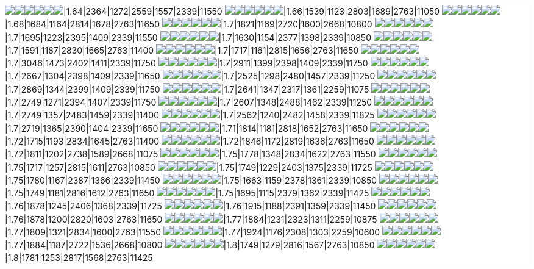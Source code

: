 ![](/item/3153.png)![](/item/6676.png)![](/item/3072.png)![](/item/1001.png)![](/item/1055.png)![](/item/1038.png)|1.64|2364|1272|2559|1557|2339|11550
![](/item/6672.png)![](/item/3091.png)![](/item/3115.png)![](/item/1001.png)![](/item/1053.png)![](/item/1055.png)|1.66|1539|1123|2803|1689|2763|11050
![](/item/6672.png)![](/item/3091.png)![](/item/3085.png)![](/item/1053.png)![](/item/1055.png)![](/item/1038.png)|1.68|1684|1164|2814|1678|2763|11650
![](/item/6672.png)![](/item/3091.png)![](/item/3006.png)![](/item/1053.png)![](/item/1038.png)![](/item/1038.png)|1.7|1821|1169|2720|1600|2668|10800
![](/item/6672.png)![](/item/3153.png)![](/item/3115.png)![](/item/1001.png)![](/item/1055.png)![](/item/1038.png)|1.7|1695|1223|2395|1409|2339|11550
![](/item/6672.png)![](/item/3087.png)![](/item/3115.png)![](/item/1001.png)![](/item/1053.png)![](/item/1055.png)|1.7|1630|1154|2377|1398|2339|10850
![](/item/3153.png)![](/item/3091.png)![](/item/3085.png)![](/item/1055.png)![](/item/1038.png)![](/item/1036.png)|1.7|1591|1187|2830|1665|2763|11400
![](/item/3087.png)![](/item/3091.png)![](/item/3085.png)![](/item/1053.png)![](/item/1055.png)![](/item/1038.png)|1.7|1717|1161|2815|1656|2763|11650
![](/item/3095.png)![](/item/3033.png)![](/item/3142.png)![](/item/1053.png)![](/item/1055.png)![](/item/1038.png)|1.7|3046|1473|2402|1411|2339|11750
![](/item/3095.png)![](/item/6676.png)![](/item/3142.png)![](/item/1053.png)![](/item/1055.png)![](/item/1038.png)|1.7|2911|1399|2398|1409|2339|11750
![](/item/6676.png)![](/item/3033.png)![](/item/3094.png)![](/item/1053.png)![](/item/1055.png)![](/item/1038.png)|1.7|2667|1304|2398|1409|2339|11650
![](/item/3095.png)![](/item/6676.png)![](/item/3072.png)![](/item/1001.png)![](/item/1055.png)![](/item/1038.png)|1.7|2525|1298|2480|1457|2339|11250
![](/item/3142.png)![](/item/3094.png)![](/item/3033.png)![](/item/1053.png)![](/item/1055.png)![](/item/1038.png)|1.7|2869|1344|2399|1409|2339|11750
![](/item/3095.png)![](/item/6676.png)![](/item/3033.png)![](/item/1001.png)![](/item/1053.png)![](/item/1037.png)|1.7|2641|1347|2317|1361|2259|11075
![](/item/3142.png)![](/item/3094.png)![](/item/6676.png)![](/item/1053.png)![](/item/1055.png)![](/item/1038.png)|1.7|2749|1271|2394|1407|2339|11750
![](/item/3095.png)![](/item/3033.png)![](/item/3072.png)![](/item/1001.png)![](/item/1055.png)![](/item/1038.png)|1.7|2607|1348|2488|1462|2339|11250
![](/item/3142.png)![](/item/3095.png)![](/item/3072.png)![](/item/1055.png)![](/item/1038.png)![](/item/1036.png)|1.7|2749|1357|2483|1459|2339|11400
![](/item/6676.png)![](/item/3094.png)![](/item/3072.png)![](/item/1055.png)![](/item/1038.png)![](/item/1037.png)|1.7|2562|1240|2482|1458|2339|11825
![](/item/3142.png)![](/item/3004.png)![](/item/3095.png)![](/item/1053.png)![](/item/1055.png)![](/item/1038.png)|1.7|2719|1365|2390|1404|2339|11650
![](/item/6672.png)![](/item/3046.png)![](/item/3091.png)![](/item/1053.png)![](/item/1055.png)![](/item/1038.png)|1.71|1814|1181|2818|1652|2763|11650
![](/item/3153.png)![](/item/3091.png)![](/item/3046.png)![](/item/1055.png)![](/item/1038.png)![](/item/1036.png)|1.72|1715|1193|2834|1645|2763|11400
![](/item/3087.png)![](/item/3091.png)![](/item/3046.png)![](/item/1053.png)![](/item/1055.png)![](/item/1038.png)|1.72|1846|1172|2819|1636|2763|11650
![](/item/3153.png)![](/item/3091.png)![](/item/3006.png)![](/item/1038.png)![](/item/1038.png)![](/item/1037.png)|1.72|1811|1202|2738|1589|2668|11075
![](/item/6672.png)![](/item/3153.png)![](/item/3091.png)![](/item/1001.png)![](/item/1055.png)![](/item/1038.png)|1.75|1778|1348|2834|1622|2763|11550
![](/item/6672.png)![](/item/3087.png)![](/item/3091.png)![](/item/1001.png)![](/item/1053.png)![](/item/1055.png)|1.75|1717|1257|2815|1611|2763|10850
![](/item/6672.png)![](/item/3153.png)![](/item/3085.png)![](/item/1055.png)![](/item/1038.png)![](/item/1037.png)|1.75|1749|1229|2403|1375|2339|11725
![](/item/6672.png)![](/item/3087.png)![](/item/3085.png)![](/item/1053.png)![](/item/1055.png)![](/item/1038.png)|1.75|1780|1167|2387|1366|2339|11450
![](/item/6672.png)![](/item/3095.png)![](/item/3115.png)![](/item/1001.png)![](/item/1053.png)![](/item/1055.png)|1.75|1663|1159|2378|1361|2339|10850
![](/item/3095.png)![](/item/3091.png)![](/item/3085.png)![](/item/1053.png)![](/item/1055.png)![](/item/1038.png)|1.75|1749|1181|2816|1612|2763|11650
![](/item/6672.png)![](/item/3094.png)![](/item/3115.png)![](/item/1053.png)![](/item/1055.png)![](/item/1037.png)|1.75|1695|1115|2379|1362|2339|11425
![](/item/6672.png)![](/item/3153.png)![](/item/3046.png)![](/item/1055.png)![](/item/1038.png)![](/item/1037.png)|1.76|1878|1245|2406|1368|2339|11725
![](/item/6672.png)![](/item/3087.png)![](/item/3046.png)![](/item/1053.png)![](/item/1055.png)![](/item/1038.png)|1.76|1915|1188|2391|1359|2339|11450
![](/item/3095.png)![](/item/3091.png)![](/item/3046.png)![](/item/1053.png)![](/item/1055.png)![](/item/1038.png)|1.76|1878|1200|2820|1603|2763|11650
![](/item/6672.png)![](/item/3153.png)![](/item/3006.png)![](/item/1038.png)![](/item/1038.png)![](/item/1037.png)|1.77|1884|1231|2323|1311|2259|10875
![](/item/3153.png)![](/item/3091.png)![](/item/3087.png)![](/item/1001.png)![](/item/1055.png)![](/item/1038.png)|1.77|1809|1321|2834|1600|2763|11550
![](/item/6672.png)![](/item/3087.png)![](/item/3006.png)![](/item/1053.png)![](/item/1038.png)![](/item/1038.png)|1.77|1924|1176|2308|1303|2259|10600
![](/item/3095.png)![](/item/3091.png)![](/item/3006.png)![](/item/1053.png)![](/item/1038.png)![](/item/1038.png)|1.77|1884|1187|2722|1536|2668|10800
![](/item/6672.png)![](/item/3095.png)![](/item/3091.png)![](/item/1001.png)![](/item/1053.png)![](/item/1055.png)|1.8|1749|1279|2816|1567|2763|10850
![](/item/6672.png)![](/item/3091.png)![](/item/3094.png)![](/item/1053.png)![](/item/1055.png)![](/item/1037.png)|1.8|1781|1253|2817|1568|2763|11425